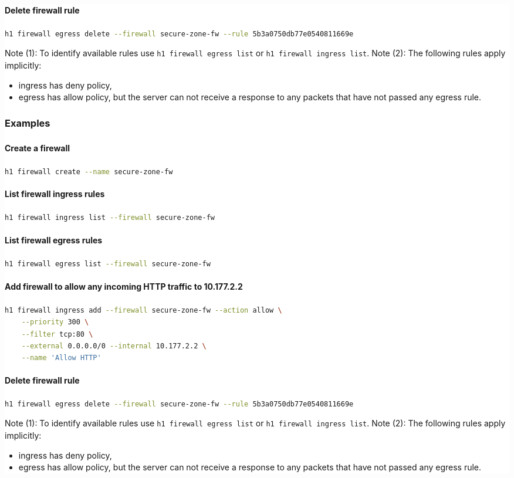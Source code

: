 #### Delete firewall rule

```bash
h1 firewall egress delete --firewall secure-zone-fw --rule 5b3a0750db77e0540811669e
```

Note (1): To identify available rules use ```h1 firewall egress list``` or ```h1 firewall ingress list```.
Note (2): The following rules apply implicitly:

 - ingress has deny policy,
 - egress has allow policy, but the server can not receive a response to any packets that have not passed any egress rule.

### Examples

#### Create a firewall

```bash
h1 firewall create --name secure-zone-fw
```

#### List firewall ingress rules

```bash
h1 firewall ingress list --firewall secure-zone-fw
```

#### List firewall egress rules

```bash
h1 firewall egress list --firewall secure-zone-fw
```

#### Add firewall to allow any incoming HTTP traffic to 10.177.2.2

```bash
h1 firewall ingress add --firewall secure-zone-fw --action allow \
    --priority 300 \
    --filter tcp:80 \
    --external 0.0.0.0/0 --internal 10.177.2.2 \
    --name 'Allow HTTP'
```

#### Delete firewall rule

```bash
h1 firewall egress delete --firewall secure-zone-fw --rule 5b3a0750db77e0540811669e
```

Note (1): To identify available rules use ```h1 firewall egress list``` or ```h1 firewall ingress list```.
Note (2): The following rules apply implicitly:

 - ingress has deny policy,
 - egress has allow policy, but the server can not receive a response to any packets that have not passed any egress rule.
